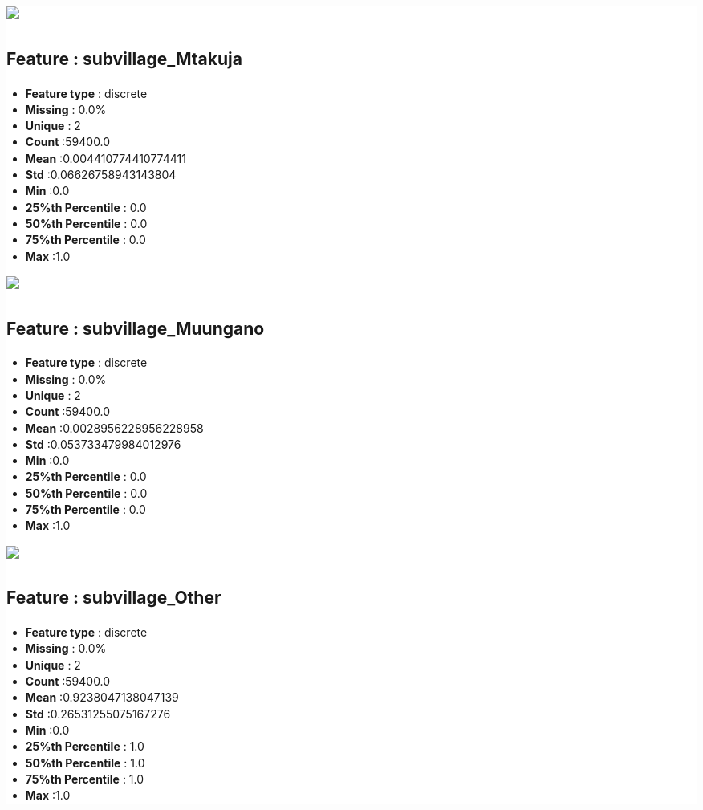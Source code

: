 ![](subvillage_Msikitini.png)
## Feature : subvillage_Mtakuja
- **Feature type** : discrete
- **Missing** : 0.0%
- **Unique** : 2
- **Count** :59400.0
- **Mean** :0.004410774410774411
- **Std** :0.06626758943143804
- **Min** :0.0
- **25%th Percentile** : 0.0
- **50%th Percentile** : 0.0
- **75%th Percentile** : 0.0
- **Max** :1.0

![](subvillage_Mtakuja.png)
## Feature : subvillage_Muungano
- **Feature type** : discrete
- **Missing** : 0.0%
- **Unique** : 2
- **Count** :59400.0
- **Mean** :0.0028956228956228958
- **Std** :0.053733479984012976
- **Min** :0.0
- **25%th Percentile** : 0.0
- **50%th Percentile** : 0.0
- **75%th Percentile** : 0.0
- **Max** :1.0

![](subvillage_Muungano.png)
## Feature : subvillage_Other
- **Feature type** : discrete
- **Missing** : 0.0%
- **Unique** : 2
- **Count** :59400.0
- **Mean** :0.9238047138047139
- **Std** :0.26531255075167276
- **Min** :0.0
- **25%th Percentile** : 1.0
- **50%th Percentile** : 1.0
- **75%th Percentile** : 1.0
- **Max** :1.0
